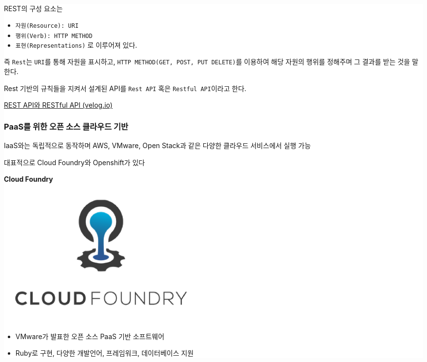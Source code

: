 REST의 구성 요소는

- `자원(Resource): URI`
- `행위(Verb): HTTP METHOD`
- `표현(Representations)`
  로 이루어져 있다.

즉 `Rest`는 `URI`를 통해 자원을 표시하고, `HTTP METHOD(GET, POST, PUT DELETE)`를 이용하여 해당 자원의 행위를 정해주며
그 결과를 받는 것을 말한다.

Rest 기반의 규칙들을 지켜서 설계된 API를 `Rest API` 혹은 `Restful API`이라고 한다.

[REST API와 RESTful API (velog.io)](https://velog.io/@stampid/REST-API와-RESTful-API)









### PaaS를 위한 오픈 소스 클라우드 기반

IaaS와는 독립적으로 동작하며 AWS, VMware, Open Stack과 같은 다양한 클라우드 서비스에서 실행 가능

대표적으로 Cloud Foundry와 Openshift가 있다

**Cloud Foundry**

![cloud foundry](images/cloud%20foundry.PNG)

- VMware가 발표한 오픈 소스 PaaS 기반 소프트웨어

- Ruby로 구현, 다양한 개발언어, 프레임워크, 데이터베이스 지원
